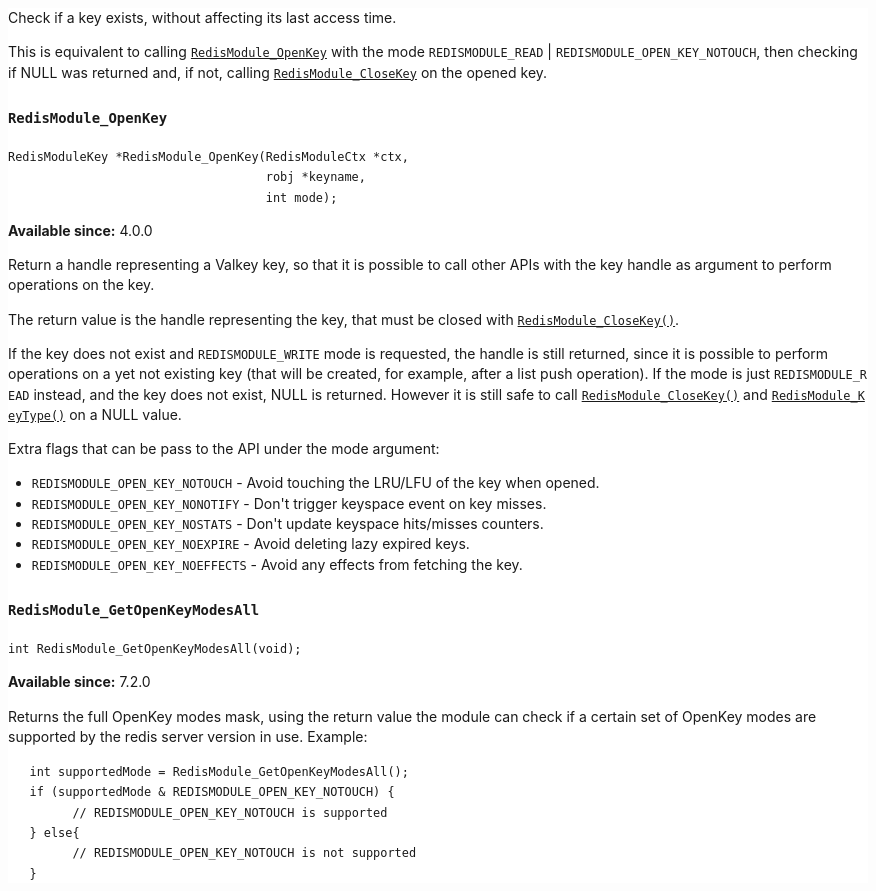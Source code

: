 Check if a key exists, without affecting its last access time.

This is equivalent to calling [`RedisModule_OpenKey`](#RedisModule_OpenKey) with the mode `REDISMODULE_READ` |
`REDISMODULE_OPEN_KEY_NOTOUCH`, then checking if NULL was returned and, if not,
calling [`RedisModule_CloseKey`](#RedisModule_CloseKey) on the opened key.

<span id="RedisModule_OpenKey"></span>

### `RedisModule_OpenKey`

    RedisModuleKey *RedisModule_OpenKey(RedisModuleCtx *ctx,
                                        robj *keyname,
                                        int mode);

**Available since:** 4.0.0

Return a handle representing a Valkey key, so that it is possible
to call other APIs with the key handle as argument to perform
operations on the key.

The return value is the handle representing the key, that must be
closed with [`RedisModule_CloseKey()`](#RedisModule_CloseKey).

If the key does not exist and `REDISMODULE_WRITE` mode is requested, the handle
is still returned, since it is possible to perform operations on
a yet not existing key (that will be created, for example, after
a list push operation). If the mode is just `REDISMODULE_READ` instead, and the
key does not exist, NULL is returned. However it is still safe to
call [`RedisModule_CloseKey()`](#RedisModule_CloseKey) and [`RedisModule_KeyType()`](#RedisModule_KeyType) on a NULL
value.

Extra flags that can be pass to the API under the mode argument:
* `REDISMODULE_OPEN_KEY_NOTOUCH` - Avoid touching the LRU/LFU of the key when opened.
* `REDISMODULE_OPEN_KEY_NONOTIFY` - Don't trigger keyspace event on key misses.
* `REDISMODULE_OPEN_KEY_NOSTATS` - Don't update keyspace hits/misses counters.
* `REDISMODULE_OPEN_KEY_NOEXPIRE` - Avoid deleting lazy expired keys.
* `REDISMODULE_OPEN_KEY_NOEFFECTS` - Avoid any effects from fetching the key.

<span id="RedisModule_GetOpenKeyModesAll"></span>

### `RedisModule_GetOpenKeyModesAll`

    int RedisModule_GetOpenKeyModesAll(void);

**Available since:** 7.2.0


Returns the full OpenKey modes mask, using the return value
the module can check if a certain set of OpenKey modes are supported
by the redis server version in use.
Example:

       int supportedMode = RedisModule_GetOpenKeyModesAll();
       if (supportedMode & REDISMODULE_OPEN_KEY_NOTOUCH) {
             // REDISMODULE_OPEN_KEY_NOTOUCH is supported
       } else{
             // REDISMODULE_OPEN_KEY_NOTOUCH is not supported
       }
